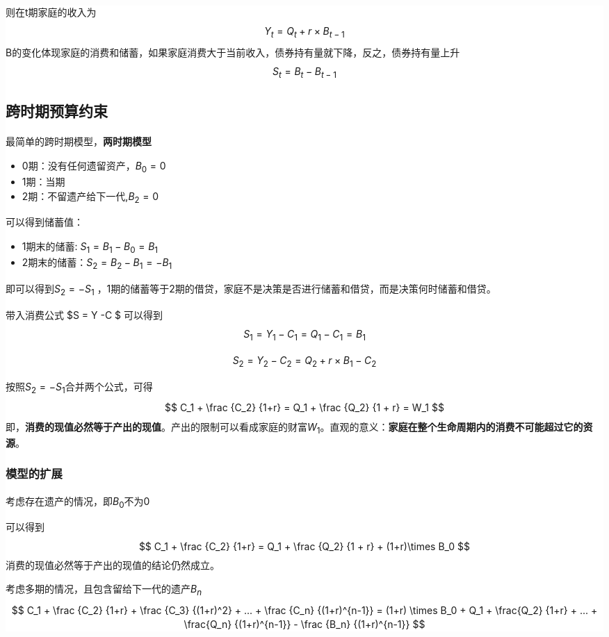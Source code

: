 则在t期家庭的收入为
$$
Y_t = Q_t + r\times B_{t-1}
$$
B的变化体现家庭的消费和储蓄，如果家庭消费大于当前收入，债券持有量就下降，反之，债券持有量上升
$$
S_t = B_t - B_{t-1}
$$

## 跨时期预算约束

最简单的跨时期模型，**两时期模型**

+ 0期：没有任何遗留资产，$B_0 = 0$ 
+ 1期：当期
+ 2期：不留遗产给下一代,$B_2 = 0$

可以得到储蓄值：

+ 1期末的储蓄: $S_1 = B_1 - B_0 = B_1$​ 
+ 2期末的储蓄：$S_2 = B_2 - B_1 = -B_1$ 

即可以得到$S_2 = -S_1$ ，1期的储蓄等于2期的借贷，家庭不是决策是否进行储蓄和借贷，而是决策何时储蓄和借贷。 

带入消费公式 $S = Y -C $ 可以得到
$$
S_1 = Y_1 - C_1 = Q_1 - C_1 = B_1
$$

$$
S_2 = Y_2 - C_2 = Q_2 + r\times B_1 - C_2
$$

按照$S_2 = -S_1$​​ 合并两个公式，可得
$$
C_1 + \frac {C_2} {1+r} = Q_1 + \frac {Q_2} {1 + r} = W_1
$$
即，**消费的现值必然等于产出的现值**。产出的限制可以看成家庭的财富$W_1$​​ 。直观的意义：**家庭在整个生命周期内的消费不可能超过它的资源**。

### 模型的扩展

考虑存在遗产的情况，即$B_0$不为0

可以得到
$$
C_1  + \frac {C_2} {1+r} = Q_1 + \frac {Q_2} {1 + r} + (1+r)\times B_0
$$
 消费的现值必然等于产出的现值的结论仍然成立。

考虑多期的情况，且包含留给下一代的遗产$B_n$
$$
C_1 + \frac {C_2} {1+r} + \frac {C_3} {(1+r)^2} + ... + \frac {C_n} {(1+r)^{n-1}} = (1+r) \times B_0 + Q_1 + \frac{Q_2} {1+r} + ... + \frac{Q_n} {(1+r)^{n-1}} - \frac {B_n} {(1+r)^{n-1}}
$$

